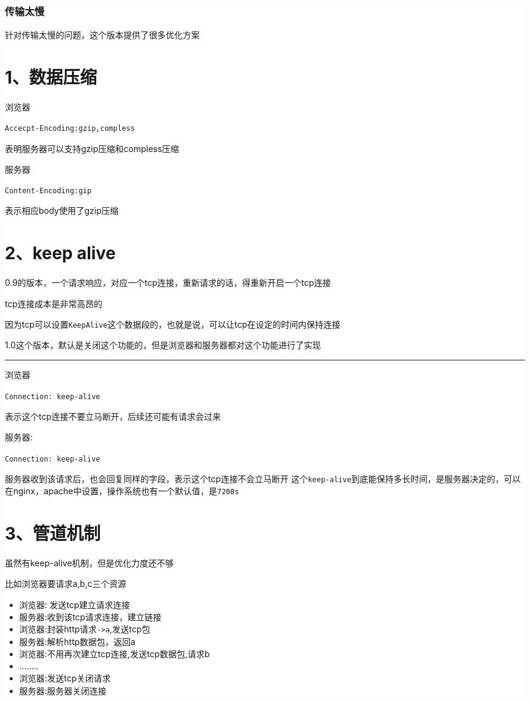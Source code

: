### 传输太慢

针对传输太慢的问题，这个版本提供了很多优化方案

# 1、数据压缩
浏览器
```
Accecpt-Encoding:gzip,compless
```
表明服务器可以支持gzip压缩和compless压缩

服务器
```
Content-Encoding:gip
```
表示相应body使用了gzip压缩

# 2、keep alive

0.9的版本，一个请求响应，对应一个tcp连接，重新请求的话，得重新开启一个tcp连接

tcp连接成本是非常高昂的

因为tcp可以设置`KeepAlive`这个数据段的，也就是说，可以让tcp在设定的时间内保持连接

1.0这个版本，默认是关闭这个功能的，但是浏览器和服务器都对这个功能进行了实现

--------------

浏览器
```
Connection: keep-alive
```
表示这个tcp连接不要立马断开，后续还可能有请求会过来

服务器:
```
Connection: keep-alive
```
服务器收到该请求后，也会回复同样的字段，表示这个tcp连接不会立马断开
这个`keep-alive`到底能保持多长时间，是服务器决定的，可以在nginx，apache中设置，操作系统也有一个默认值，是`7200s`

# 3、管道机制
虽然有keep-alive机制，但是优化力度还不够

比如浏览器要请求a,b,c三个资源

- 浏览器: 发送tcp建立请求连接
- 服务器:收到该tcp请求连接，建立链接
- 浏览器:封装http请求`->a`,发送tcp包
- 服务器:解析http数据包，返回a
- 浏览器:不用再次建立tcp连接,发送tcp数据包,请求b
- ........
- 浏览器:发送tcp关闭请求
- 服务器:服务器关闭连接
